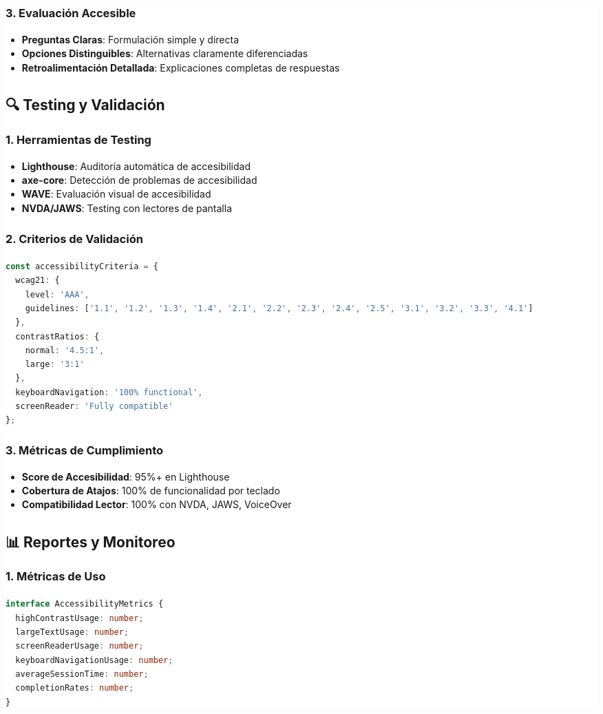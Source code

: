### 3. **Evaluación Accesible**
- **Preguntas Claras**: Formulación simple y directa
- **Opciones Distinguibles**: Alternativas claramente diferenciadas
- **Retroalimentación Detallada**: Explicaciones completas de respuestas

## 🔍 Testing y Validación

### 1. **Herramientas de Testing**
- **Lighthouse**: Auditoría automática de accesibilidad
- **axe-core**: Detección de problemas de accesibilidad
- **WAVE**: Evaluación visual de accesibilidad
- **NVDA/JAWS**: Testing con lectores de pantalla

### 2. **Criterios de Validación**
```typescript
const accessibilityCriteria = {
  wcag21: {
    level: 'AAA',
    guidelines: ['1.1', '1.2', '1.3', '1.4', '2.1', '2.2', '2.3', '2.4', '2.5', '3.1', '3.2', '3.3', '4.1']
  },
  contrastRatios: {
    normal: '4.5:1',
    large: '3:1'
  },
  keyboardNavigation: '100% functional',
  screenReader: 'Fully compatible'
};
```

### 3. **Métricas de Cumplimiento**
- **Score de Accesibilidad**: 95%+ en Lighthouse
- **Cobertura de Atajos**: 100% de funcionalidad por teclado
- **Compatibilidad Lector**: 100% con NVDA, JAWS, VoiceOver

## 📊 Reportes y Monitoreo

### 1. **Métricas de Uso**
```typescript
interface AccessibilityMetrics {
  highContrastUsage: number;
  largeTextUsage: number;
  screenReaderUsage: number;
  keyboardNavigationUsage: number;
  averageSessionTime: number;
  completionRates: number;
}
```
